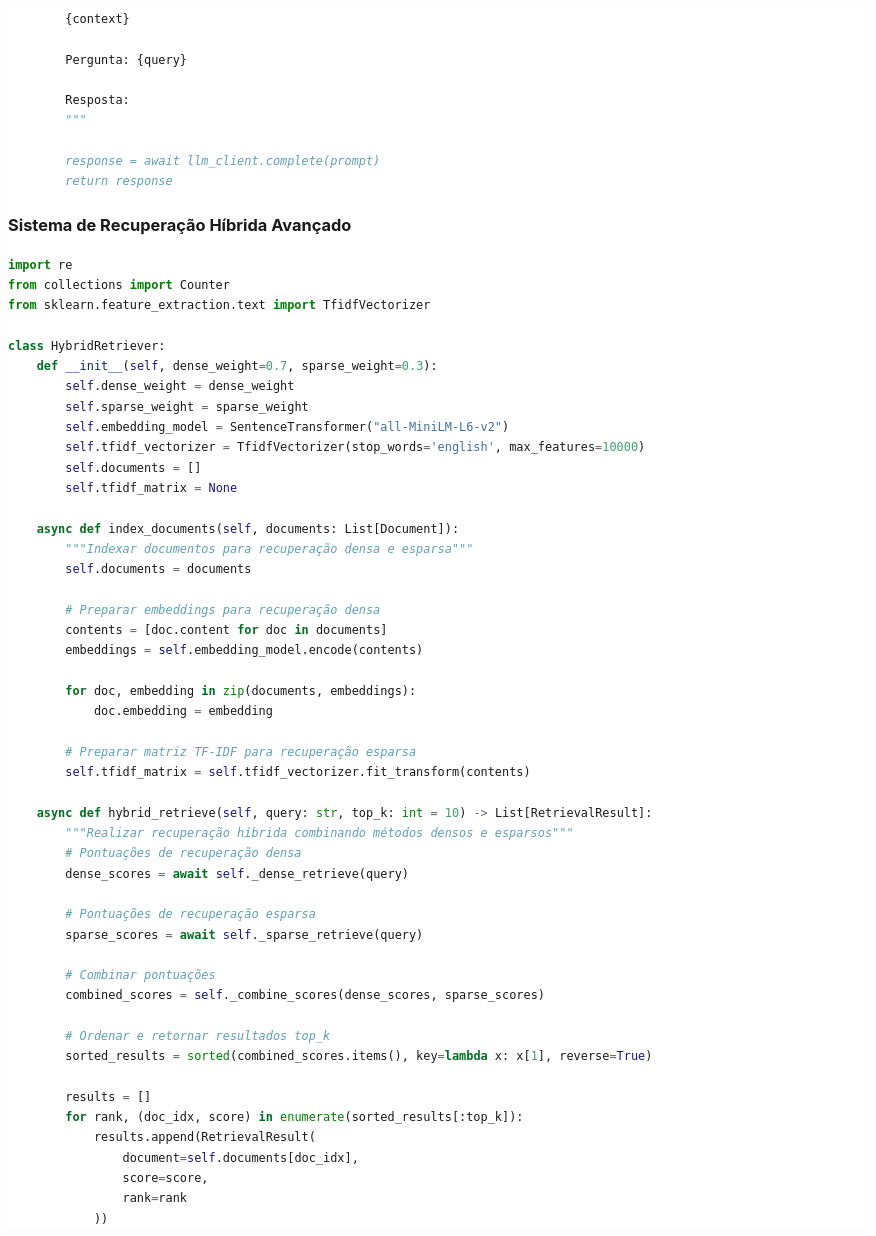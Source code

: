 ```python
        {context}

        Pergunta: {query}

        Resposta:
        """

        response = await llm_client.complete(prompt)
        return response
```

### Sistema de Recuperação Híbrida Avançado

```python
import re
from collections import Counter
from sklearn.feature_extraction.text import TfidfVectorizer

class HybridRetriever:
    def __init__(self, dense_weight=0.7, sparse_weight=0.3):
        self.dense_weight = dense_weight
        self.sparse_weight = sparse_weight
        self.embedding_model = SentenceTransformer("all-MiniLM-L6-v2")
        self.tfidf_vectorizer = TfidfVectorizer(stop_words='english', max_features=10000)
        self.documents = []
        self.tfidf_matrix = None

    async def index_documents(self, documents: List[Document]):
        """Indexar documentos para recuperação densa e esparsa"""
        self.documents = documents

        # Preparar embeddings para recuperação densa
        contents = [doc.content for doc in documents]
        embeddings = self.embedding_model.encode(contents)

        for doc, embedding in zip(documents, embeddings):
            doc.embedding = embedding

        # Preparar matriz TF-IDF para recuperação esparsa
        self.tfidf_matrix = self.tfidf_vectorizer.fit_transform(contents)

    async def hybrid_retrieve(self, query: str, top_k: int = 10) -> List[RetrievalResult]:
        """Realizar recuperação híbrida combinando métodos densos e esparsos"""
        # Pontuações de recuperação densa
        dense_scores = await self._dense_retrieve(query)

        # Pontuações de recuperação esparsa
        sparse_scores = await self._sparse_retrieve(query)

        # Combinar pontuações
        combined_scores = self._combine_scores(dense_scores, sparse_scores)

        # Ordenar e retornar resultados top_k
        sorted_results = sorted(combined_scores.items(), key=lambda x: x[1], reverse=True)

        results = []
        for rank, (doc_idx, score) in enumerate(sorted_results[:top_k]):
            results.append(RetrievalResult(
                document=self.documents[doc_idx],
                score=score,
                rank=rank
            ))

```